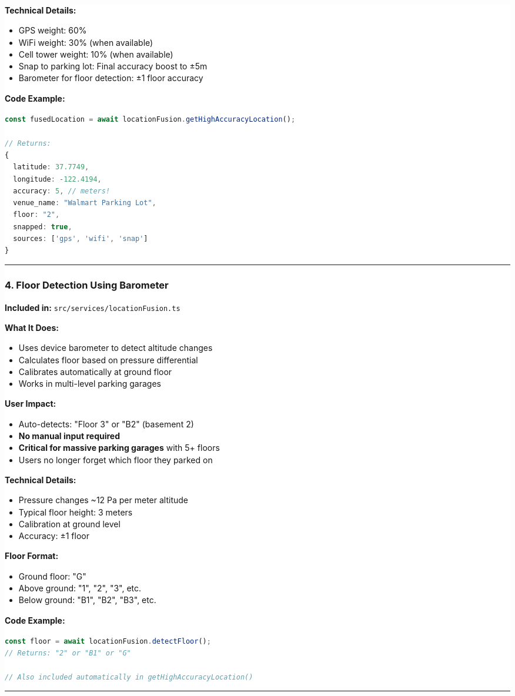 **Technical Details:**
- GPS weight: 60%
- WiFi weight: 30% (when available)
- Cell tower weight: 10% (when available)
- Snap to parking lot: Final accuracy boost to ±5m
- Barometer for floor detection: ±1 floor accuracy

**Code Example:**
```typescript
const fusedLocation = await locationFusion.getHighAccuracyLocation();

// Returns:
{
  latitude: 37.7749,
  longitude: -122.4194,
  accuracy: 5, // meters!
  venue_name: "Walmart Parking Lot",
  floor: "2",
  snapped: true,
  sources: ['gps', 'wifi', 'snap']
}
```

---

### 4. Floor Detection Using Barometer
**Included in:** `src/services/locationFusion.ts`

**What It Does:**
- Uses device barometer to detect altitude changes
- Calculates floor based on pressure differential
- Calibrates automatically at ground floor
- Works in multi-level parking garages

**User Impact:**
- Auto-detects: "Floor 3" or "B2" (basement 2)
- **No manual input required**
- **Critical for massive parking garages** with 5+ floors
- Users no longer forget which floor they parked on

**Technical Details:**
- Pressure changes ~12 Pa per meter altitude
- Typical floor height: 3 meters
- Calibration at ground level
- Accuracy: ±1 floor

**Floor Format:**
- Ground floor: "G"
- Above ground: "1", "2", "3", etc.
- Below ground: "B1", "B2", "B3", etc.

**Code Example:**
```typescript
const floor = await locationFusion.detectFloor();
// Returns: "2" or "B1" or "G"

// Also included automatically in getHighAccuracyLocation()
```

---